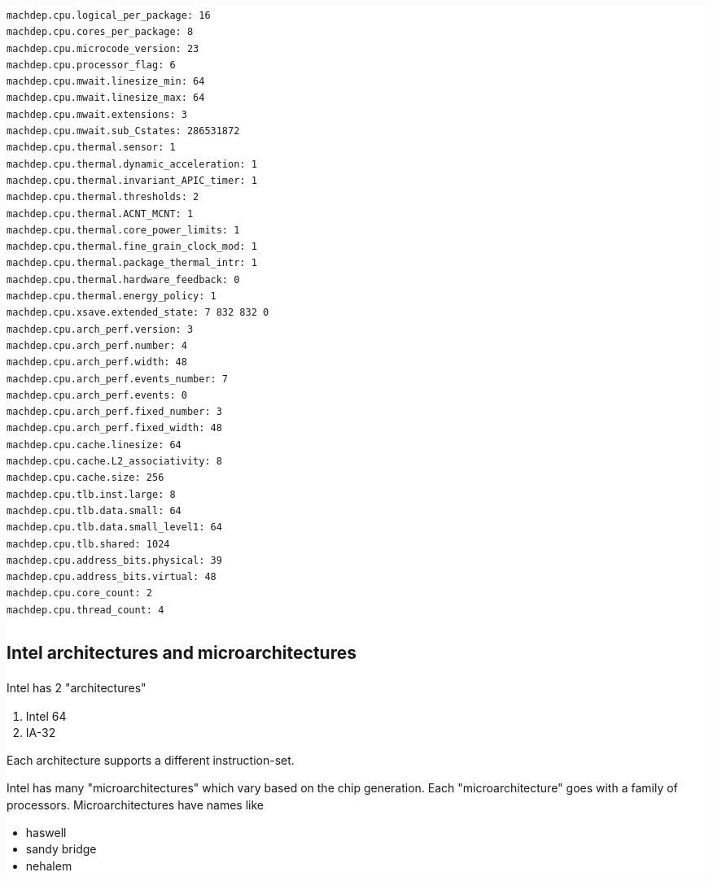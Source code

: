     machdep.cpu.logical_per_package: 16
    machdep.cpu.cores_per_package: 8
    machdep.cpu.microcode_version: 23
    machdep.cpu.processor_flag: 6
    machdep.cpu.mwait.linesize_min: 64
    machdep.cpu.mwait.linesize_max: 64
    machdep.cpu.mwait.extensions: 3
    machdep.cpu.mwait.sub_Cstates: 286531872
    machdep.cpu.thermal.sensor: 1
    machdep.cpu.thermal.dynamic_acceleration: 1
    machdep.cpu.thermal.invariant_APIC_timer: 1
    machdep.cpu.thermal.thresholds: 2
    machdep.cpu.thermal.ACNT_MCNT: 1
    machdep.cpu.thermal.core_power_limits: 1
    machdep.cpu.thermal.fine_grain_clock_mod: 1
    machdep.cpu.thermal.package_thermal_intr: 1
    machdep.cpu.thermal.hardware_feedback: 0
    machdep.cpu.thermal.energy_policy: 1
    machdep.cpu.xsave.extended_state: 7 832 832 0
    machdep.cpu.arch_perf.version: 3
    machdep.cpu.arch_perf.number: 4
    machdep.cpu.arch_perf.width: 48
    machdep.cpu.arch_perf.events_number: 7
    machdep.cpu.arch_perf.events: 0
    machdep.cpu.arch_perf.fixed_number: 3
    machdep.cpu.arch_perf.fixed_width: 48
    machdep.cpu.cache.linesize: 64
    machdep.cpu.cache.L2_associativity: 8
    machdep.cpu.cache.size: 256
    machdep.cpu.tlb.inst.large: 8
    machdep.cpu.tlb.data.small: 64
    machdep.cpu.tlb.data.small_level1: 64
    machdep.cpu.tlb.shared: 1024
    machdep.cpu.address_bits.physical: 39
    machdep.cpu.address_bits.virtual: 48
    machdep.cpu.core_count: 2
    machdep.cpu.thread_count: 4

## Intel architectures and microarchitectures

Intel has 2 "architectures"

1. Intel 64
2. IA-32

Each architecture supports a different instruction-set.

Intel has many "microarchitectures" which vary based on the chip generation.
Each "microarchitecture" goes with a family of processors. Microarchitectures
have names like

- haswell
- sandy bridge
- nehalem
